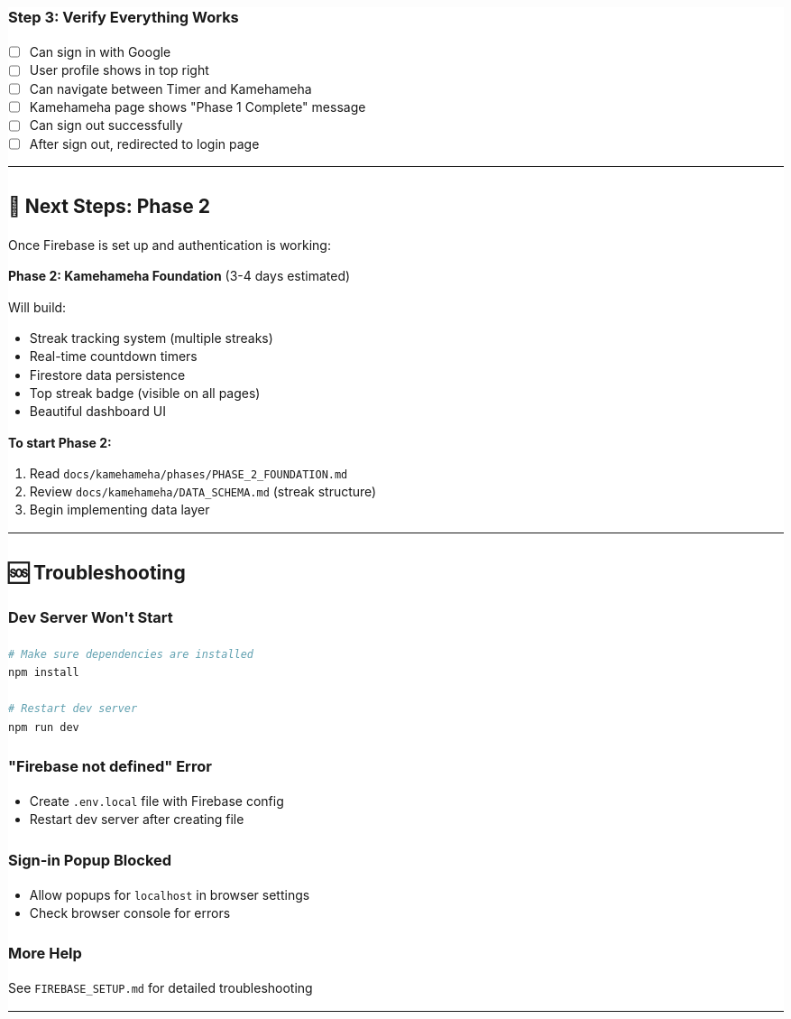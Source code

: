 ### Step 3: Verify Everything Works

- [ ] Can sign in with Google
- [ ] User profile shows in top right
- [ ] Can navigate between Timer and Kamehameha
- [ ] Kamehameha page shows "Phase 1 Complete" message
- [ ] Can sign out successfully
- [ ] After sign out, redirected to login page

---

## 🚀 Next Steps: Phase 2

Once Firebase is set up and authentication is working:

**Phase 2: Kamehameha Foundation** (3-4 days estimated)

Will build:
- Streak tracking system (multiple streaks)
- Real-time countdown timers
- Firestore data persistence
- Top streak badge (visible on all pages)
- Beautiful dashboard UI

**To start Phase 2:**
1. Read `docs/kamehameha/phases/PHASE_2_FOUNDATION.md`
2. Review `docs/kamehameha/DATA_SCHEMA.md` (streak structure)
3. Begin implementing data layer

---

## 🆘 Troubleshooting

### Dev Server Won't Start
```bash
# Make sure dependencies are installed
npm install

# Restart dev server
npm run dev
```

### "Firebase not defined" Error
- Create `.env.local` file with Firebase config
- Restart dev server after creating file

### Sign-in Popup Blocked
- Allow popups for `localhost` in browser settings
- Check browser console for errors

### More Help
See `FIREBASE_SETUP.md` for detailed troubleshooting

---